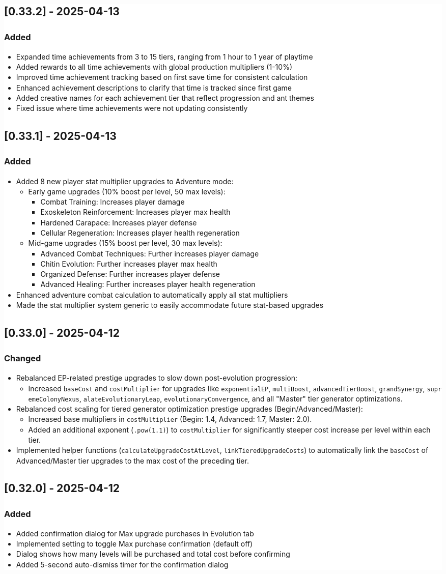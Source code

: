 ## [0.33.2] - 2025-04-13

### Added
- Expanded time achievements from 3 to 15 tiers, ranging from 1 hour to 1 year of playtime
- Added rewards to all time achievements with global production multipliers (1-10%)
- Improved time achievement tracking based on first save time for consistent calculation
- Enhanced achievement descriptions to clarify that time is tracked since first game
- Added creative names for each achievement tier that reflect progression and ant themes
- Fixed issue where time achievements were not updating consistently

## [0.33.1] - 2025-04-13

### Added
- Added 8 new player stat multiplier upgrades to Adventure mode:
  - Early game upgrades (10% boost per level, 50 max levels):
    - Combat Training: Increases player damage
    - Exoskeleton Reinforcement: Increases player max health
    - Hardened Carapace: Increases player defense
    - Cellular Regeneration: Increases player health regeneration
  - Mid-game upgrades (15% boost per level, 30 max levels):
    - Advanced Combat Techniques: Further increases player damage
    - Chitin Evolution: Further increases player max health
    - Organized Defense: Further increases player defense
    - Advanced Healing: Further increases player health regeneration
- Enhanced adventure combat calculation to automatically apply all stat multipliers
- Made the stat multiplier system generic to easily accommodate future stat-based upgrades

## [0.33.0] - 2025-04-12

### Changed
- Rebalanced EP-related prestige upgrades to slow down post-evolution progression:
  - Increased `baseCost` and `costMultiplier` for upgrades like `exponentialEP`, `multiBoost`, `advancedTierBoost`, `grandSynergy`, `supremeColonyNexus`, `alateEvolutionaryLeap`, `evolutionaryConvergence`, and all "Master" tier generator optimizations.
- Rebalanced cost scaling for tiered generator optimization prestige upgrades (Begin/Advanced/Master):
  - Increased base multipliers in `costMultiplier` (Begin: 1.4, Advanced: 1.7, Master: 2.0).
  - Added an additional exponent (`.pow(1.1)`) to `costMultiplier` for significantly steeper cost increase per level within each tier.
- Implemented helper functions (`calculateUpgradeCostAtLevel`, `linkTieredUpgradeCosts`) to automatically link the `baseCost` of Advanced/Master tier upgrades to the max cost of the preceding tier.

## [0.32.0] - 2025-04-12

### Added
- Added confirmation dialog for Max upgrade purchases in Evolution tab
- Implemented setting to toggle Max purchase confirmation (default off)
- Dialog shows how many levels will be purchased and total cost before confirming
- Added 5-second auto-dismiss timer for the confirmation dialog

